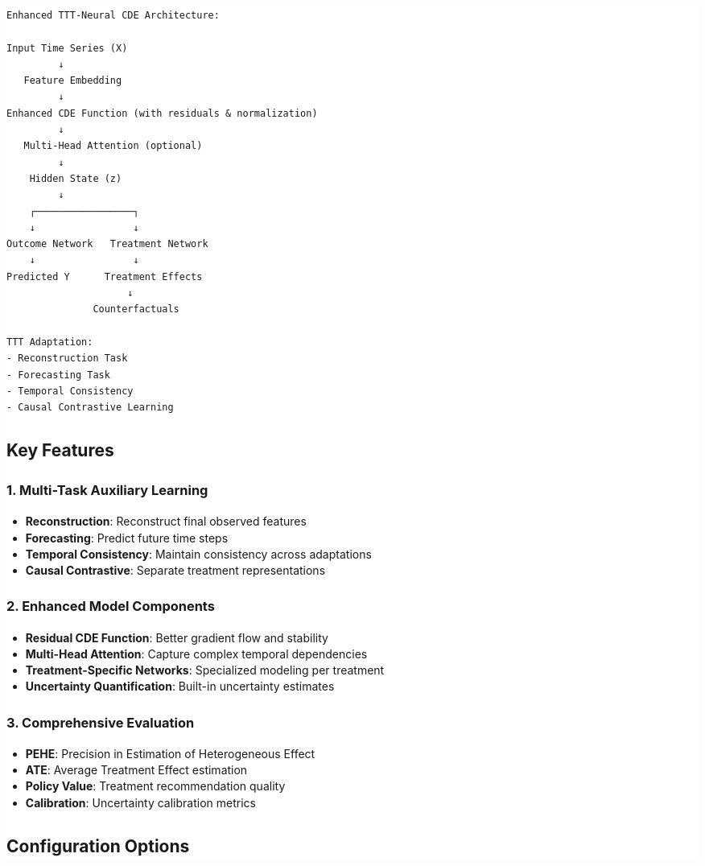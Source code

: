 ```
Enhanced TTT-Neural CDE Architecture:

Input Time Series (X) 
         ↓
   Feature Embedding
         ↓
Enhanced CDE Function (with residuals & normalization)
         ↓
   Multi-Head Attention (optional)
         ↓
    Hidden State (z)
         ↓
    ┌─────────────────┐
    ↓                 ↓
Outcome Network   Treatment Network
    ↓                 ↓
Predicted Y      Treatment Effects
                     ↓
               Counterfactuals

TTT Adaptation:
- Reconstruction Task
- Forecasting Task  
- Temporal Consistency
- Causal Contrastive Learning
```

## Key Features

### 1. Multi-Task Auxiliary Learning
- **Reconstruction**: Reconstruct final observed features
- **Forecasting**: Predict future time steps
- **Temporal Consistency**: Maintain consistency across adaptations
- **Causal Contrastive**: Separate treatment representations

### 2. Enhanced Model Components
- **Residual CDE Function**: Better gradient flow and stability
- **Multi-Head Attention**: Capture complex temporal dependencies
- **Treatment-Specific Networks**: Specialized modeling per treatment
- **Uncertainty Quantification**: Built-in uncertainty estimates

### 3. Comprehensive Evaluation
- **PEHE**: Precision in Estimation of Heterogeneous Effect
- **ATE**: Average Treatment Effect estimation
- **Policy Value**: Treatment recommendation quality
- **Calibration**: Uncertainty calibration metrics

## Configuration Options
